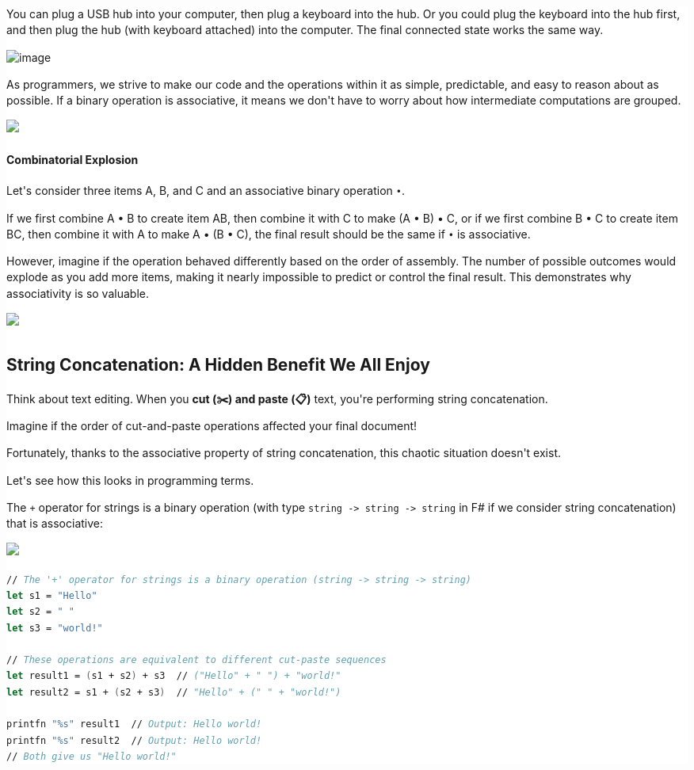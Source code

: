 You can plug a USB hub into your computer, then plug a keyboard into the hub. Or you could plug the keyboard into the hub first, and then plug the hub (with keyboard attached) into the computer. The final connected state works the same way.

![image](https://raw.githubusercontent.com/ken-okabe/web-images5/main/img_1745395866156.png)

As programmers, we strive to make our code and the operations within it as simple, predictable, and easy to reason about as possible. If a binary operation is associative, it means we don't have to worry about how intermediate computations are grouped.

<img width="100%" src="https://raw.githubusercontent.com/ken-okabe/web-images/main/note.svg">

#### **Combinatorial Explosion**

Let's consider three items A, B, and C and an associative binary operation `•`.

If we first combine A • B to create item AB, then combine it with C to make (A • B) • C,
or if we first combine B • C to create item BC, then combine it with A to make A • (B • C),
the final result should be the same if `•` is associative.

However, imagine if the operation behaved differently based on the order of assembly. The number of possible outcomes would explode as you add more items, making it nearly impossible to predict or control the final result. This demonstrates why associativity is so valuable.

<img width="100%" src="https://raw.githubusercontent.com/ken-okabe/web-images/main/notefooter.svg">

## String Concatenation: A Hidden Benefit We All Enjoy

Think about text editing. When you **cut (✂️) and paste (📋)** text, you're performing string concatenation.

Imagine if the order of cut-and-paste operations affected your final document!

Fortunately, thanks to the associative property of string concatenation, this chaotic situation doesn't exist.

Let's see how this looks in programming terms.

The `+` operator for strings is a binary operation (with type `string -> string -> string` in F# if we consider string concatenation) that is associative:

<img width="100%" src="https://raw.githubusercontent.com/ken-okabe/web-images/main/fsharp.svg">

```fsharp
// The '+' operator for strings is a binary operation (string -> string -> string)
let s1 = "Hello"
let s2 = " "
let s3 = "world!"

// These operations are equivalent to different cut-paste sequences
let result1 = (s1 + s2) + s3  // ("Hello" + " ") + "world!"
let result2 = s1 + (s2 + s3)  // "Hello" + (" " + "world!")

printfn "%s" result1  // Output: Hello world!
printfn "%s" result2  // Output: Hello world!
// Both give us "Hello world!"
```
